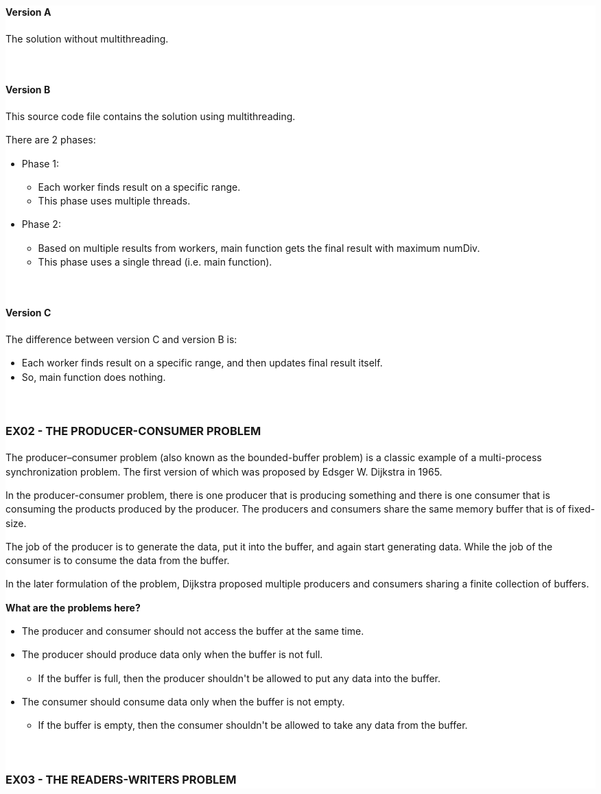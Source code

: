 #### Version A

The solution without multithreading.

&nbsp;

#### Version B

This source code file contains the solution using multithreading.

There are 2 phases:

- Phase 1:
  - Each worker finds result on a specific range.
  - This phase uses multiple threads.

- Phase 2:
  - Based on multiple results from workers, main function gets the final result with maximum numDiv.
  - This phase uses a single thread (i.e. main function).

&nbsp;

#### Version C

The difference between version C and version B is:

- Each worker finds result on a specific range, and then updates final result itself.
- So, main function does nothing.

&nbsp;

### EX02 - THE PRODUCER-CONSUMER PROBLEM

The producer–consumer problem (also known as the bounded-buffer problem) is a classic example of a multi-process synchronization problem. The first version of which was proposed by Edsger W. Dijkstra in 1965.

In the producer-consumer problem, there is one producer that is producing something and there is one consumer that is consuming the products produced by the producer. The producers and consumers share the same memory buffer that is of fixed-size.

The job of the producer is to generate the data, put it into the buffer, and again start generating data. While the job of the consumer is to consume the data from the buffer.

In the later formulation of the problem, Dijkstra proposed multiple producers and consumers sharing a finite collection of buffers.

**What are the problems here?**

- The producer and consumer should not access the buffer at the same time.

- The producer should produce data only when the buffer is not full.
  - If the buffer is full, then the producer shouldn't be allowed to put any data into the buffer.

- The consumer should consume data only when the buffer is not empty.
  - If the buffer is empty, then the consumer shouldn't be allowed to take any data from the buffer.

&nbsp;

### EX03 - THE READERS-WRITERS PROBLEM
